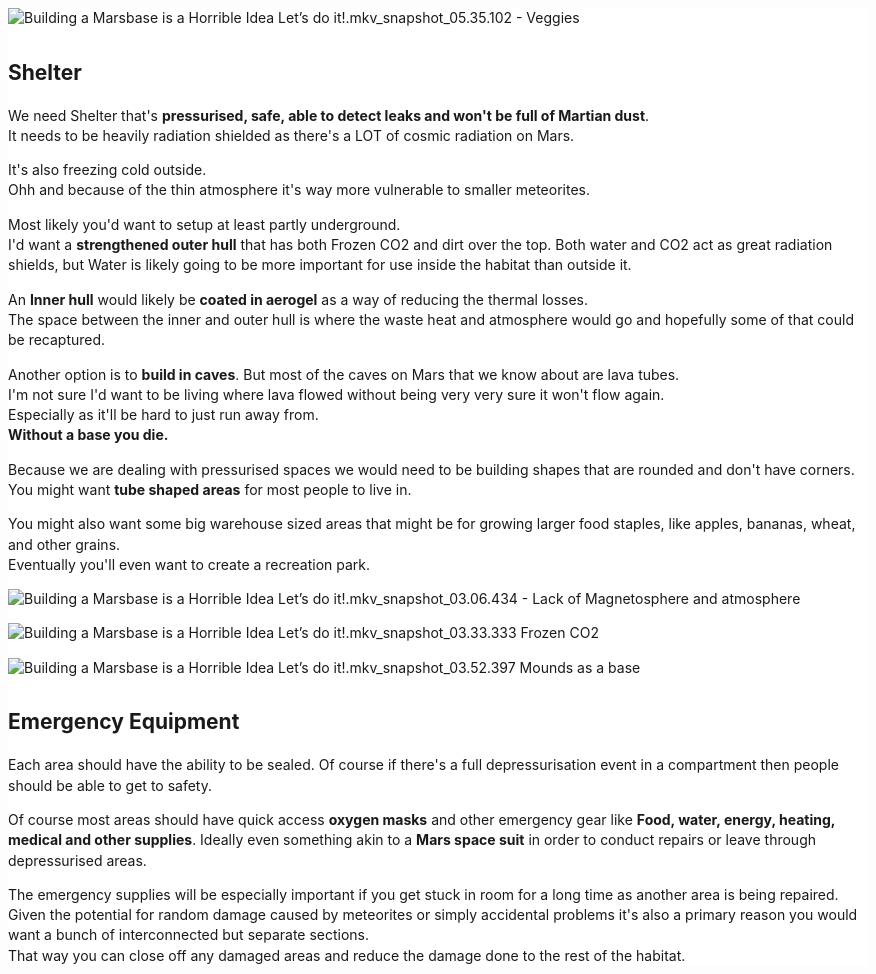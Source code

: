 ![Building a Marsbase is a Horrible Idea Let’s do it!.mkv_snapshot_05.35.102 - Veggies](/scripts/images/Building%20a%20Marsbase%20is%20a%20Horrible%20Idea%20Let’s%20do%20it!.mkv_snapshot_05.35.102%20-%20Veggies.jpg)  
  
  
## Shelter  
We need Shelter that's **pressurised, safe, able to detect leaks and won't be full of Martian dust**.  
It needs to be heavily radiation shielded as there's a LOT of cosmic radiation on Mars.  
  
It's also freezing cold outside.  
Ohh and because of the thin atmosphere it's way more vulnerable to smaller meteorites.  
  
Most likely you'd want to setup at least partly underground.  
I'd want a **strengthened outer hull** that has both Frozen CO2 and dirt over the top. Both water and CO2 act as great radiation shields, but Water is likely going to be more important for use inside the habitat than outside it.  
  
An **Inner hull** would likely be **coated in aerogel** as a way of reducing the thermal losses.  
The space between the inner and outer hull is where the waste heat and atmosphere would go and hopefully some of that could be recaptured.  
  
Another option is to **build in caves**. But most of the caves on Mars that we know about are lava tubes.  
I'm not sure I'd want to be living where lava flowed without being very very sure it won't flow again.  
Especially as it'll be hard to just run away from.  
**Without a base you die.**  
  
Because we are dealing with pressurised spaces we would need to be building shapes that are rounded and don't have corners.  
You might want **tube shaped areas** for most people to live in.  
  
You might also want some big warehouse sized areas that might be for growing larger food staples, like apples, bananas, wheat, and other grains.  
Eventually you'll even want to create a recreation park.  
  
  
![Building a Marsbase is a Horrible Idea Let’s do it!.mkv_snapshot_03.06.434 - Lack of Magnetosphere and atmosphere](/scripts/images/Building%20a%20Marsbase%20is%20a%20Horrible%20Idea%20Let’s%20do%20it!.mkv_snapshot_03.06.434%20-%20Lack%20of%20Magnetosphere%20and%20atmosphere.jpg)
  
  
![Building a Marsbase is a Horrible Idea Let’s do it!.mkv_snapshot_03.33.333 Frozen CO2](/scripts/images/Building%20a%20Marsbase%20is%20a%20Horrible%20Idea%20Let’s%20do%20it!.mkv_snapshot_03.33.333%20Frozen%20CO2.jpg)
  
  
![Building a Marsbase is a Horrible Idea Let’s do it!.mkv_snapshot_03.52.397 Mounds as a base](/scripts/images/Building%20a%20Marsbase%20is%20a%20Horrible%20Idea%20Let’s%20do%20it!.mkv_snapshot_03.52.397%20Mounds%20as%20a%20base.jpg)
  
## Emergency Equipment  
Each area should have the ability to be sealed. Of course if there's a full depressurisation event in a compartment then people should be able to get to safety.  
  
Of course most areas should have quick access **oxygen masks** and other emergency gear like **Food, water, energy, heating, medical and other supplies**. Ideally even something akin to a **Mars space suit** in order to conduct repairs or leave through depressurised areas.
  
The emergency supplies will be especially important if you get stuck in room for a long time as another area is being repaired.  
Given the potential for random damage caused by meteorites or simply accidental problems it's also a primary reason you would want a bunch of interconnected but separate sections.  
That way you can close off any damaged areas and reduce the damage done to the rest of the habitat.  
  